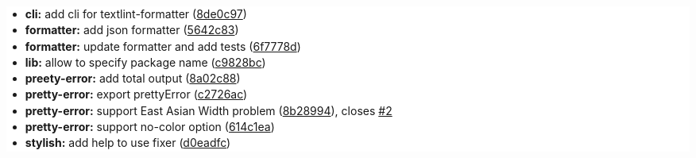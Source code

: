 * **cli:** add cli for textlint-formatter ([8de0c97](https://github.com/textlint/textlint/commit/8de0c97))
* **formatter:** add json formatter ([5642c83](https://github.com/textlint/textlint/commit/5642c83))
* **formatter:** update formatter and add tests ([6f7778d](https://github.com/textlint/textlint/commit/6f7778d))
* **lib:** allow to specify package name ([c9828bc](https://github.com/textlint/textlint/commit/c9828bc))
* **preety-error:** add total output ([8a02c88](https://github.com/textlint/textlint/commit/8a02c88))
* **pretty-error:** export prettyError ([c2726ac](https://github.com/textlint/textlint/commit/c2726ac))
* **pretty-error:** support East Asian Width problem ([8b28994](https://github.com/textlint/textlint/commit/8b28994)), closes [#2](https://github.com/textlint/textlint/issues/2)
* **pretty-error:** support no-color option ([614c1ea](https://github.com/textlint/textlint/commit/614c1ea))
* **stylish:** add help to use fixer ([d0eadfc](https://github.com/textlint/textlint/commit/d0eadfc))
